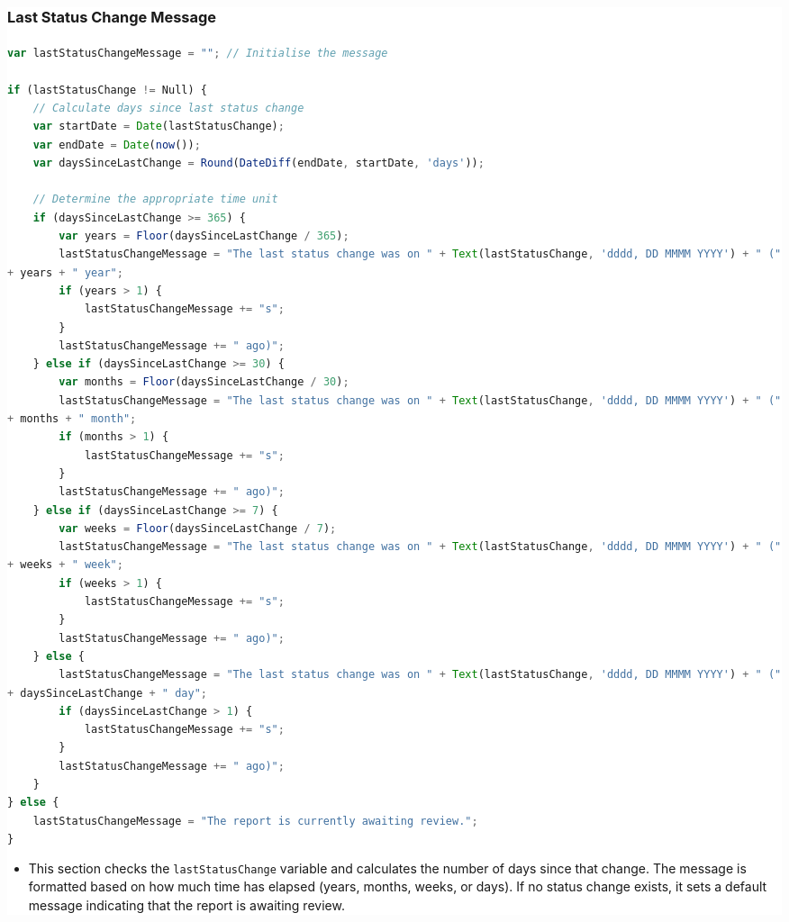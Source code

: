### Last Status Change Message

```javascript
var lastStatusChangeMessage = ""; // Initialise the message

if (lastStatusChange != Null) {
    // Calculate days since last status change
    var startDate = Date(lastStatusChange);
    var endDate = Date(now());
    var daysSinceLastChange = Round(DateDiff(endDate, startDate, 'days'));
    
    // Determine the appropriate time unit
    if (daysSinceLastChange >= 365) {
        var years = Floor(daysSinceLastChange / 365);
        lastStatusChangeMessage = "The last status change was on " + Text(lastStatusChange, 'dddd, DD MMMM YYYY') + " (" + years + " year";
        if (years > 1) {
            lastStatusChangeMessage += "s";
        }
        lastStatusChangeMessage += " ago)";
    } else if (daysSinceLastChange >= 30) {
        var months = Floor(daysSinceLastChange / 30);
        lastStatusChangeMessage = "The last status change was on " + Text(lastStatusChange, 'dddd, DD MMMM YYYY') + " (" + months + " month";
        if (months > 1) {
            lastStatusChangeMessage += "s";
        }
        lastStatusChangeMessage += " ago)";
    } else if (daysSinceLastChange >= 7) {
        var weeks = Floor(daysSinceLastChange / 7);
        lastStatusChangeMessage = "The last status change was on " + Text(lastStatusChange, 'dddd, DD MMMM YYYY') + " (" + weeks + " week";
        if (weeks > 1) {
            lastStatusChangeMessage += "s";
        }
        lastStatusChangeMessage += " ago)";
    } else {
        lastStatusChangeMessage = "The last status change was on " + Text(lastStatusChange, 'dddd, DD MMMM YYYY') + " (" + daysSinceLastChange + " day";
        if (daysSinceLastChange > 1) {
            lastStatusChangeMessage += "s";
        }
        lastStatusChangeMessage += " ago)";
    }
} else {
    lastStatusChangeMessage = "The report is currently awaiting review.";
}
```
- This section checks the `lastStatusChange` variable and calculates the number of days since that change. The message is formatted based on how much time has elapsed (years, months, weeks, or days). If no status change exists, it sets a default message indicating that the report is awaiting review.
